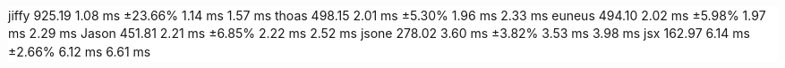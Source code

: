   <tr>
    <td style="white-space: nowrap">jiffy</td>
    <td style="white-space: nowrap; text-align: right">925.19</td>
    <td style="white-space: nowrap; text-align: right">1.08 ms</td>
    <td style="white-space: nowrap; text-align: right">&plusmn;23.66%</td>
    <td style="white-space: nowrap; text-align: right">1.14 ms</td>
    <td style="white-space: nowrap; text-align: right">1.57 ms</td>
  </tr>

  <tr>
    <td style="white-space: nowrap">thoas</td>
    <td style="white-space: nowrap; text-align: right">498.15</td>
    <td style="white-space: nowrap; text-align: right">2.01 ms</td>
    <td style="white-space: nowrap; text-align: right">&plusmn;5.30%</td>
    <td style="white-space: nowrap; text-align: right">1.96 ms</td>
    <td style="white-space: nowrap; text-align: right">2.33 ms</td>
  </tr>

  <tr>
    <td style="white-space: nowrap">euneus</td>
    <td style="white-space: nowrap; text-align: right">494.10</td>
    <td style="white-space: nowrap; text-align: right">2.02 ms</td>
    <td style="white-space: nowrap; text-align: right">&plusmn;5.98%</td>
    <td style="white-space: nowrap; text-align: right">1.97 ms</td>
    <td style="white-space: nowrap; text-align: right">2.29 ms</td>
  </tr>

  <tr>
    <td style="white-space: nowrap">Jason</td>
    <td style="white-space: nowrap; text-align: right">451.81</td>
    <td style="white-space: nowrap; text-align: right">2.21 ms</td>
    <td style="white-space: nowrap; text-align: right">&plusmn;6.85%</td>
    <td style="white-space: nowrap; text-align: right">2.22 ms</td>
    <td style="white-space: nowrap; text-align: right">2.52 ms</td>
  </tr>

  <tr>
    <td style="white-space: nowrap">jsone</td>
    <td style="white-space: nowrap; text-align: right">278.02</td>
    <td style="white-space: nowrap; text-align: right">3.60 ms</td>
    <td style="white-space: nowrap; text-align: right">&plusmn;3.82%</td>
    <td style="white-space: nowrap; text-align: right">3.53 ms</td>
    <td style="white-space: nowrap; text-align: right">3.98 ms</td>
  </tr>

  <tr>
    <td style="white-space: nowrap">jsx</td>
    <td style="white-space: nowrap; text-align: right">162.97</td>
    <td style="white-space: nowrap; text-align: right">6.14 ms</td>
    <td style="white-space: nowrap; text-align: right">&plusmn;2.66%</td>
    <td style="white-space: nowrap; text-align: right">6.12 ms</td>
    <td style="white-space: nowrap; text-align: right">6.61 ms</td>
  </tr>
